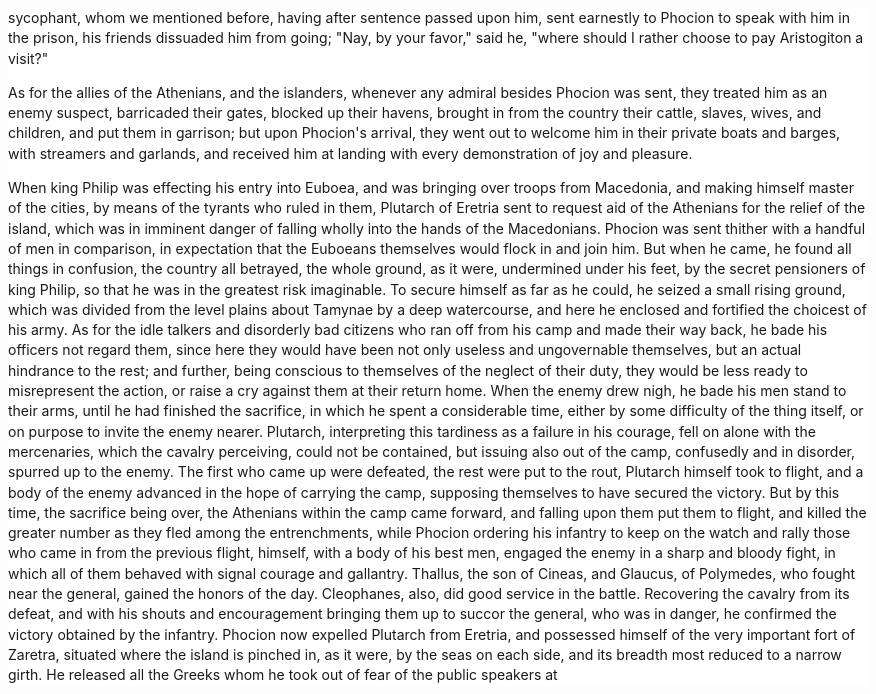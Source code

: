 sycophant, whom we mentioned before, having after sentence passed
upon him, sent earnestly to Phocion to speak with him in the
prison, his friends dissuaded him from going; "Nay, by your
favor," said he, "where should I rather choose to pay Aristogiton
a visit?"

As for the allies of the Athenians, and the islanders, whenever
any admiral besides Phocion was sent, they treated him as an enemy
suspect, barricaded their gates, blocked up their havens, brought
in from the country their cattle, slaves, wives, and children, and
put them in garrison; but upon Phocion's arrival, they went out to
welcome him in their private boats and barges, with streamers
and garlands, and received him at landing with every demonstration
of joy and pleasure.

When king Philip was effecting his entry into Euboea, and was
bringing over troops from Macedonia, and making himself master of
the cities, by means of the tyrants who ruled in them, Plutarch of
Eretria sent to request aid of the Athenians for the relief of the
island, which was in imminent danger of falling wholly into the
hands of the Macedonians.  Phocion was sent thither with a handful
of men in comparison, in expectation that the Euboeans themselves
would flock in and join him.  But when he came, he found all
things in confusion, the country all betrayed, the whole ground,
as it were, undermined under his feet, by the secret pensioners of
king Philip, so that he was in the greatest risk imaginable.  To
secure himself as far as he could, he seized a small rising
ground, which was divided from the level plains about Tamynae by a
deep watercourse, and here he enclosed and fortified the choicest
of his army.  As for the idle talkers and disorderly bad citizens
who ran off from his camp and made their way back, he bade his
officers not regard them, since here they would have been not only
useless and ungovernable themselves, but an actual hindrance to
the rest; and further, being conscious to themselves of the
neglect of their duty, they would be less ready to misrepresent
the action, or raise a cry against them at their return home.
When the enemy drew nigh, he bade his men stand to their arms,
until he had finished the sacrifice, in which he spent a
considerable time, either by some difficulty of the thing itself,
or on purpose to invite the enemy nearer.  Plutarch, interpreting
this tardiness as a failure in his courage, fell on alone with the
mercenaries, which the cavalry perceiving, could not be contained,
but issuing also out of the camp, confusedly and in disorder,
spurred up to the enemy.  The first who came up were defeated, the
rest were put to the rout, Plutarch himself took to flight, and a
body of the enemy advanced in the hope of carrying the camp,
supposing themselves to have secured the victory.  But by this
time, the sacrifice being over, the Athenians within the camp came
forward, and falling upon them put them to flight, and killed the
greater number as they fled among the entrenchments, while
Phocion ordering his infantry to keep on the watch and rally those
who came in from the previous flight, himself, with a body of his
best men, engaged the enemy in a sharp and bloody fight, in which
all of them behaved with signal courage and gallantry.  Thallus,
the son of Cineas, and Glaucus, of Polymedes, who fought near the
general, gained the honors of the day.  Cleophanes, also, did good
service in the battle.  Recovering the cavalry from its defeat,
and with his shouts and encouragement bringing them up to succor
the general, who was in danger, he confirmed the victory obtained
by the infantry.  Phocion now expelled Plutarch from Eretria, and
possessed himself of the very important fort of Zaretra, situated
where the island is pinched in, as it were, by the seas on each
side, and its breadth most reduced to a narrow girth.  He released
all the Greeks whom he took out of fear of the public speakers at